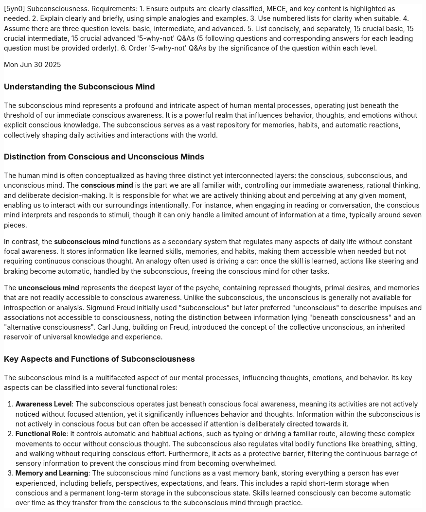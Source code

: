 [5yn0] Subconsciousness. Requirements: 1. Ensure outputs are clearly classified, MECE, and key content is highlighted as needed. 2. Explain clearly and briefly, using simple analogies and examples. 3. Use numbered lists for clarity when suitable. 4. Assume there are three question levels: basic, intermediate, and advanced. 5. List concisely, and separately, 15 crucial basic, 15 crucial intermediate, 15 crucial advanced '5-why-not' Q&As (5 following questions and corresponding answers for each leading question must be provided orderly). 6. Order '5-why-not' Q&As by the significance of the question within each level.

Mon Jun 30 2025

### Understanding the Subconscious Mind

The subconscious mind represents a profound and intricate aspect of human mental processes, operating just beneath the threshold of our immediate conscious awareness. It is a powerful realm that influences behavior, thoughts, and emotions without explicit conscious knowledge. The subconscious serves as a vast repository for memories, habits, and automatic reactions, collectively shaping daily activities and interactions with the world.

### Distinction from Conscious and Unconscious Minds

The human mind is often conceptualized as having three distinct yet interconnected layers: the conscious, subconscious, and unconscious mind. The **conscious mind** is the part we are all familiar with, controlling our immediate awareness, rational thinking, and deliberate decision-making. It is responsible for what we are actively thinking about and perceiving at any given moment, enabling us to interact with our surroundings intentionally. For instance, when engaging in reading or conversation, the conscious mind interprets and responds to stimuli, though it can only handle a limited amount of information at a time, typically around seven pieces.

In contrast, the **subconscious mind** functions as a secondary system that regulates many aspects of daily life without constant focal awareness. It stores information like learned skills, memories, and habits, making them accessible when needed but not requiring continuous conscious thought. An analogy often used is driving a car: once the skill is learned, actions like steering and braking become automatic, handled by the subconscious, freeing the conscious mind for other tasks.

The **unconscious mind** represents the deepest layer of the psyche, containing repressed thoughts, primal desires, and memories that are not readily accessible to conscious awareness. Unlike the subconscious, the unconscious is generally not available for introspection or analysis. Sigmund Freud initially used "subconscious" but later preferred "unconscious" to describe impulses and associations not accessible to consciousness, noting the distinction between information lying "beneath consciousness" and an "alternative consciousness". Carl Jung, building on Freud, introduced the concept of the collective unconscious, an inherited reservoir of universal knowledge and experience.

### Key Aspects and Functions of Subconsciousness

The subconscious mind is a multifaceted aspect of our mental processes, influencing thoughts, emotions, and behavior. Its key aspects can be classified into several functional roles:

1.  **Awareness Level**: The subconscious operates just beneath conscious focal awareness, meaning its activities are not actively noticed without focused attention, yet it significantly influences behavior and thoughts. Information within the subconscious is not actively in conscious focus but can often be accessed if attention is deliberately directed towards it.
2.  **Functional Role**: It controls automatic and habitual actions, such as typing or driving a familiar route, allowing these complex movements to occur without conscious thought. The subconscious also regulates vital bodily functions like breathing, sitting, and walking without requiring conscious effort. Furthermore, it acts as a protective barrier, filtering the continuous barrage of sensory information to prevent the conscious mind from becoming overwhelmed.
3.  **Memory and Learning**: The subconscious mind functions as a vast memory bank, storing everything a person has ever experienced, including beliefs, perspectives, expectations, and fears. This includes a rapid short-term storage when conscious and a permanent long-term storage in the subconscious state. Skills learned consciously can become automatic over time as they transfer from the conscious to the subconscious mind through practice.